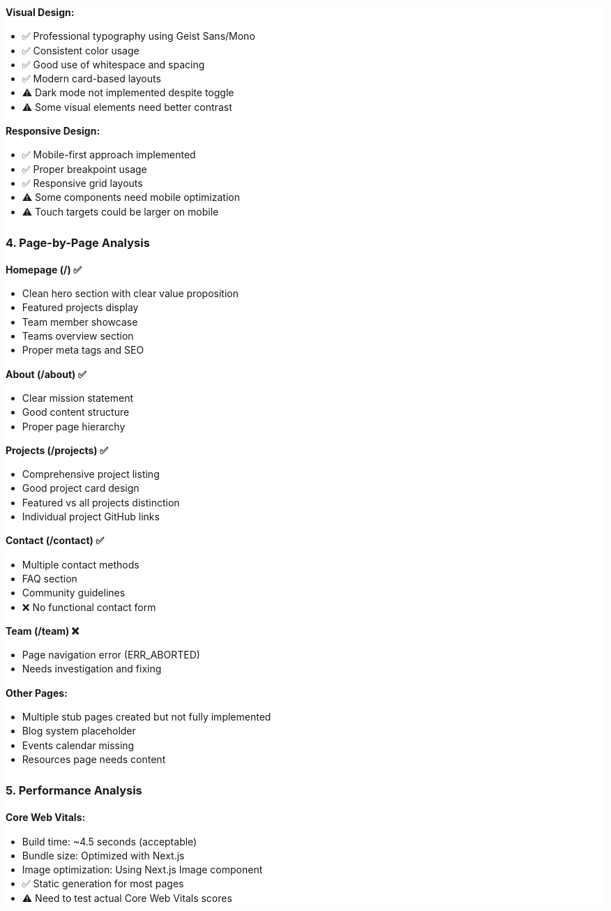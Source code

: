 **Visual Design:**
- ✅ Professional typography using Geist Sans/Mono
- ✅ Consistent color usage
- ✅ Good use of whitespace and spacing
- ✅ Modern card-based layouts
- ⚠️ Dark mode not implemented despite toggle
- ⚠️ Some visual elements need better contrast

**Responsive Design:**
- ✅ Mobile-first approach implemented
- ✅ Proper breakpoint usage
- ✅ Responsive grid layouts
- ⚠️ Some components need mobile optimization
- ⚠️ Touch targets could be larger on mobile

### 4. Page-by-Page Analysis

**Homepage (/) ✅**
- Clean hero section with clear value proposition
- Featured projects display
- Team member showcase
- Teams overview section
- Proper meta tags and SEO

**About (/about) ✅**
- Clear mission statement
- Good content structure
- Proper page hierarchy

**Projects (/projects) ✅**
- Comprehensive project listing
- Good project card design
- Featured vs all projects distinction
- Individual project GitHub links

**Contact (/contact) ✅**
- Multiple contact methods
- FAQ section
- Community guidelines
- ❌ No functional contact form

**Team (/team) ❌**
- Page navigation error (ERR_ABORTED)
- Needs investigation and fixing

**Other Pages:**
- Multiple stub pages created but not fully implemented
- Blog system placeholder
- Events calendar missing
- Resources page needs content

### 5. Performance Analysis

**Core Web Vitals:**
- Build time: ~4.5 seconds (acceptable)
- Bundle size: Optimized with Next.js
- Image optimization: Using Next.js Image component
- ✅ Static generation for most pages
- ⚠️ Need to test actual Core Web Vitals scores
